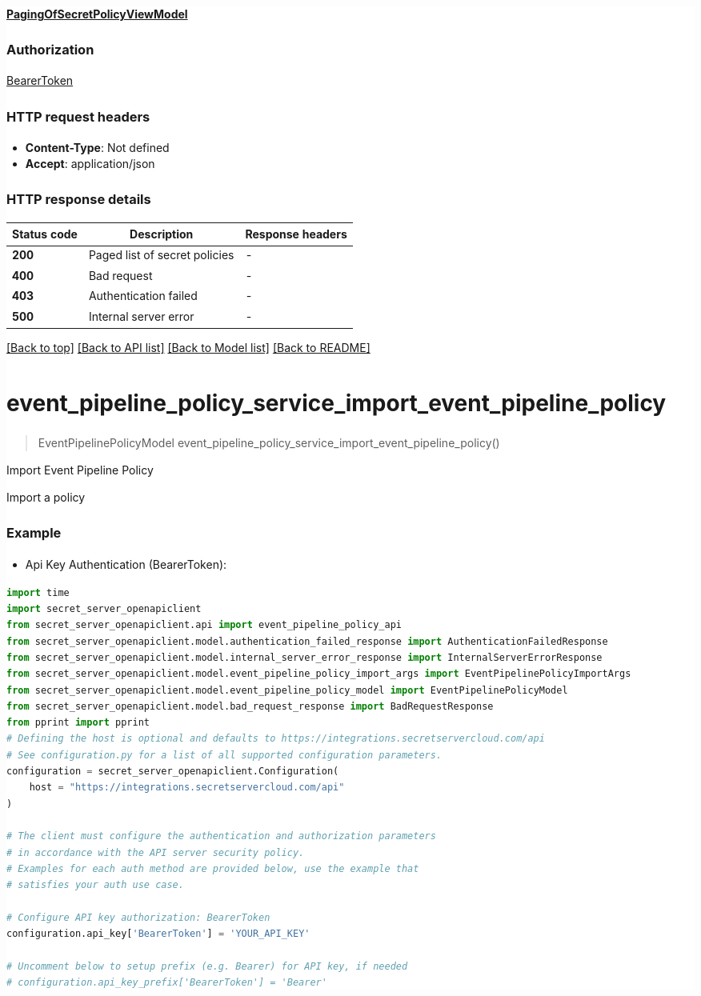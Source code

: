 [**PagingOfSecretPolicyViewModel**](PagingOfSecretPolicyViewModel.md)

### Authorization

[BearerToken](../README.md#BearerToken)

### HTTP request headers

 - **Content-Type**: Not defined
 - **Accept**: application/json


### HTTP response details

| Status code | Description | Response headers |
|-------------|-------------|------------------|
**200** | Paged list of secret policies |  -  |
**400** | Bad request |  -  |
**403** | Authentication failed |  -  |
**500** | Internal server error |  -  |

[[Back to top]](#) [[Back to API list]](../README.md#documentation-for-api-endpoints) [[Back to Model list]](../README.md#documentation-for-models) [[Back to README]](../README.md)

# **event_pipeline_policy_service_import_event_pipeline_policy**
> EventPipelinePolicyModel event_pipeline_policy_service_import_event_pipeline_policy()

Import Event Pipeline Policy

Import a policy

### Example

* Api Key Authentication (BearerToken):

```python
import time
import secret_server_openapiclient
from secret_server_openapiclient.api import event_pipeline_policy_api
from secret_server_openapiclient.model.authentication_failed_response import AuthenticationFailedResponse
from secret_server_openapiclient.model.internal_server_error_response import InternalServerErrorResponse
from secret_server_openapiclient.model.event_pipeline_policy_import_args import EventPipelinePolicyImportArgs
from secret_server_openapiclient.model.event_pipeline_policy_model import EventPipelinePolicyModel
from secret_server_openapiclient.model.bad_request_response import BadRequestResponse
from pprint import pprint
# Defining the host is optional and defaults to https://integrations.secretservercloud.com/api
# See configuration.py for a list of all supported configuration parameters.
configuration = secret_server_openapiclient.Configuration(
    host = "https://integrations.secretservercloud.com/api"
)

# The client must configure the authentication and authorization parameters
# in accordance with the API server security policy.
# Examples for each auth method are provided below, use the example that
# satisfies your auth use case.

# Configure API key authorization: BearerToken
configuration.api_key['BearerToken'] = 'YOUR_API_KEY'

# Uncomment below to setup prefix (e.g. Bearer) for API key, if needed
# configuration.api_key_prefix['BearerToken'] = 'Bearer'

```
